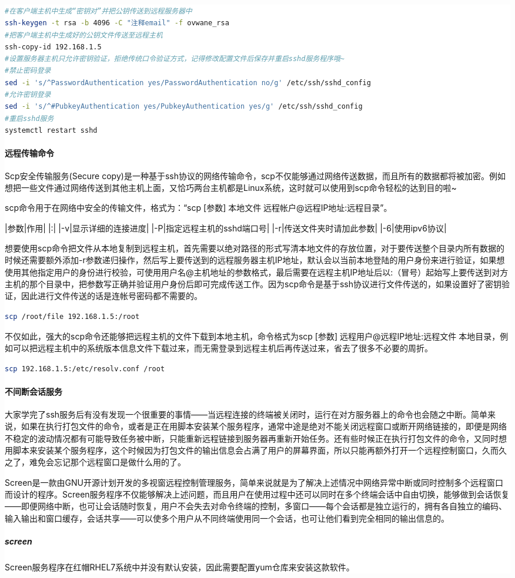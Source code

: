 ```bash
#在客户端主机中生成“密钥对”并把公钥传送到远程服务器中
ssh-keygen -t rsa -b 4096 -C "注释email" -f ovwane_rsa
#把客户端主机中生成好的公钥文件传送至远程主机
ssh-copy-id 192.168.1.5
#设置服务器主机只允许密钥验证，拒绝传统口令验证方式，记得修改配置文件后保存并重启sshd服务程序哦~
#禁止密码登录
sed -i 's/^PasswordAuthentication yes/PasswordAuthentication no/g' /etc/ssh/sshd_config
#允许密钥登录
sed -i 's/^#PubkeyAuthentication yes/PubkeyAuthentication yes/g' /etc/ssh/sshd_config
#重启sshd服务
systemctl restart sshd
```

#### 远程传输命令
Scp安全传输服务(Secure copy)是一种基于ssh协议的网络传输命令，scp不仅能够通过网络传送数据，而且所有的数据都将被加密。例如想把一些文件通过网络传送到其他主机上面，又恰巧两台主机都是Linux系统，这时就可以使用到scp命令轻松的达到目的啦~

scp命令用于在网络中安全的传输文件，格式为：“scp [参数] 本地文件 远程帐户@远程IP地址:远程目录”。

|参数|作用|
|:|
|-v|显示详细的连接进度|
|-P|指定远程主机的sshd端口号|
|-r|传送文件夹时请加此参数|
|-6|使用ipv6协议|

想要使用scp命令把文件从本地复制到远程主机，首先需要以绝对路径的形式写清本地文件的存放位置，对于要传送整个目录内所有数据的时候还需要额外添加-r参数递归操作，然后写上要传送到的远程服务器主机IP地址，默认会以当前本地登陆的用户身份来进行验证，如果想使用其他指定用户的身份进行校验，可使用用户名@主机地址的参数格式，最后需要在远程主机IP地址后以:（冒号）起始写上要传送到对方主机的那个目录中，把参数写正确并验证用户身份后即可完成传送工作。因为scp命令是基于ssh协议进行文件传送的，如果设置好了密钥验证，因此进行文件传送的话是连帐号密码都不需要的。

```bash
scp /root/file 192.168.1.5:/root
```

不仅如此，强大的scp命令还能够把远程主机的文件下载到本地主机，命令格式为scp [参数] 远程用户@远程IP地址:远程文件 本地目录，例如可以把远程主机中的系统版本信息文件下载过来，而无需登录到远程主机后再传送过来，省去了很多不必要的周折。

```bash
scp 192.168.1.5:/etc/resolv.conf /root
```

#### 不间断会话服务
大家学完了ssh服务后有没有发现一个很重要的事情——当远程连接的终端被关闭时，运行在对方服务器上的命令也会随之中断。简单来说，如果在执行打包文件的命令，或者是正在用脚本安装某个服务程序，通常中途是绝对不能关闭远程窗口或断开网络链接的，即便是网络不稳定的波动情况都有可能导致任务被中断，只能重新远程链接到服务器再重新开始任务。还有些时候正在执行打包文件的命令，又同时想用脚本来安装某个服务程序，这个时候因为打包文件的输出信息会占满了用户的屏幕界面，所以只能再额外打开一个远程控制窗口，久而久之了，难免会忘记那个远程窗口是做什么用的了。

Screen是一款由GNU开源计划开发的多视窗远程控制管理服务，简单来说就是为了解决上述情况中网络异常中断或同时控制多个远程窗口而设计的程序。Screen服务程序不仅能够解决上述问题，而且用户在使用过程中还可以同时在多个终端会话中自由切换，能够做到会话恢复——即便网络中断，也可让会话随时恢复，用户不会失去对命令终端的控制，多窗口——每个会话都是独立运行的，拥有各自独立的编码、输入输出和窗口缓存，会话共享——可以使多个用户从不同终端使用同一个会话，也可让他们看到完全相同的输出信息的。

##### screen
Screen服务程序在红帽RHEL7系统中并没有默认安装，因此需要配置yum仓库来安装这款软件。
